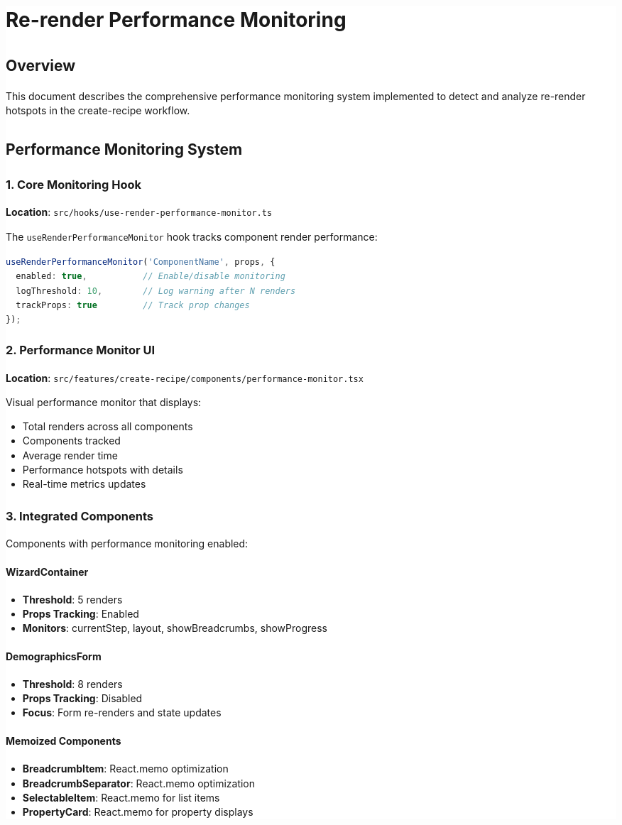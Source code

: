 # Re-render Performance Monitoring

## Overview

This document describes the comprehensive performance monitoring system implemented to detect and analyze re-render hotspots in the create-recipe workflow.

## Performance Monitoring System

### 1. Core Monitoring Hook

**Location**: `src/hooks/use-render-performance-monitor.ts`

The `useRenderPerformanceMonitor` hook tracks component render performance:

```typescript
useRenderPerformanceMonitor('ComponentName', props, {
  enabled: true,           // Enable/disable monitoring
  logThreshold: 10,        // Log warning after N renders
  trackProps: true         // Track prop changes
});
```

### 2. Performance Monitor UI

**Location**: `src/features/create-recipe/components/performance-monitor.tsx`

Visual performance monitor that displays:
- Total renders across all components
- Components tracked
- Average render time
- Performance hotspots with details
- Real-time metrics updates

### 3. Integrated Components

Components with performance monitoring enabled:

#### WizardContainer
- **Threshold**: 5 renders
- **Props Tracking**: Enabled
- **Monitors**: currentStep, layout, showBreadcrumbs, showProgress

#### DemographicsForm
- **Threshold**: 8 renders
- **Props Tracking**: Disabled
- **Focus**: Form re-renders and state updates

#### Memoized Components
- **BreadcrumbItem**: React.memo optimization
- **BreadcrumbSeparator**: React.memo optimization
- **SelectableItem**: React.memo for list items
- **PropertyCard**: React.memo for property displays
